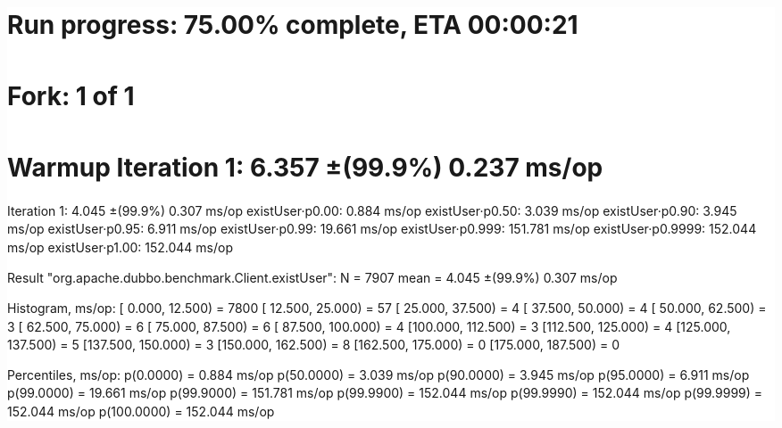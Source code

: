 # Run progress: 75.00% complete, ETA 00:00:21
# Fork: 1 of 1
# Warmup Iteration   1: 6.357 ±(99.9%) 0.237 ms/op
Iteration   1: 4.045 ±(99.9%) 0.307 ms/op
                 existUser·p0.00:   0.884 ms/op
                 existUser·p0.50:   3.039 ms/op
                 existUser·p0.90:   3.945 ms/op
                 existUser·p0.95:   6.911 ms/op
                 existUser·p0.99:   19.661 ms/op
                 existUser·p0.999:  151.781 ms/op
                 existUser·p0.9999: 152.044 ms/op
                 existUser·p1.00:   152.044 ms/op



Result "org.apache.dubbo.benchmark.Client.existUser":
  N = 7907
  mean =      4.045 ±(99.9%) 0.307 ms/op

  Histogram, ms/op:
    [  0.000,  12.500) = 7800 
    [ 12.500,  25.000) = 57 
    [ 25.000,  37.500) = 4 
    [ 37.500,  50.000) = 4 
    [ 50.000,  62.500) = 3 
    [ 62.500,  75.000) = 6 
    [ 75.000,  87.500) = 6 
    [ 87.500, 100.000) = 4 
    [100.000, 112.500) = 3 
    [112.500, 125.000) = 4 
    [125.000, 137.500) = 5 
    [137.500, 150.000) = 3 
    [150.000, 162.500) = 8 
    [162.500, 175.000) = 0 
    [175.000, 187.500) = 0 

  Percentiles, ms/op:
      p(0.0000) =      0.884 ms/op
     p(50.0000) =      3.039 ms/op
     p(90.0000) =      3.945 ms/op
     p(95.0000) =      6.911 ms/op
     p(99.0000) =     19.661 ms/op
     p(99.9000) =    151.781 ms/op
     p(99.9900) =    152.044 ms/op
     p(99.9990) =    152.044 ms/op
     p(99.9999) =    152.044 ms/op
    p(100.0000) =    152.044 ms/op

